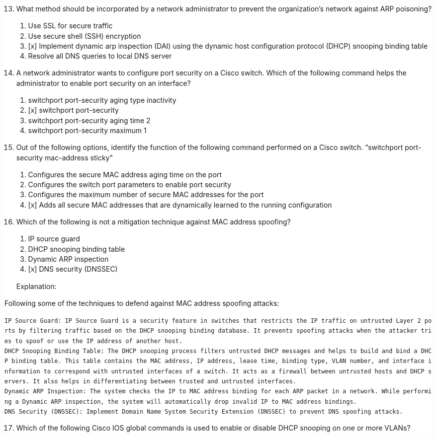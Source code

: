 
13. What method should be incorporated by a network administrator to prevent the organization’s network against ARP poisoning?


	1. Use SSL for secure traffic
	2. Use secure shell (SSH) encryption
	3. [x] Implement dynamic arp inspection (DAI) using the dynamic host configuration protocol (DHCP) snooping binding table
	4. Resolve all DNS queries to local DNS server


14. A network administrator wants to configure port security on a Cisco switch. Which of the following command helps the administrator to enable port security on an interface?


	1. switchport port-security aging type inactivity
	2. [x] switchport port-security
	3. switchport port-security aging time 2
	4. switchport port-security maximum 1


15. Out of the following options, identify the function of the following command performed on a Cisco switch. “switchport port-security mac-address sticky”


	1. Configures the secure MAC address aging time on the port
	2. Configures the switch port parameters to enable port security
	3. Configures the maximum number of secure MAC addresses for the port
	4. [x] Adds all secure MAC addresses that are dynamically learned to the running configuration


16. Which of the following is not a mitigation technique against MAC address spoofing?


	1. IP source guard
	2. DHCP snooping binding table
	3. Dynamic ARP inspection
	4. [x] DNS security (DNSSEC)

	 Explanation:

Following some of the techniques to defend against MAC address spoofing attacks:

    IP Source Guard: IP Source Guard is a security feature in switches that restricts the IP traffic on untrusted Layer 2 ports by filtering traffic based on the DHCP snooping binding database. It prevents spoofing attacks when the attacker tries to spoof or use the IP address of another host.
    DHCP Snooping Binding Table: The DHCP snooping process filters untrusted DHCP messages and helps to build and bind a DHCP binding table. This table contains the MAC address, IP address, lease time, binding type, VLAN number, and interface information to correspond with untrusted interfaces of a switch. It acts as a firewall between untrusted hosts and DHCP servers. It also helps in differentiating between trusted and untrusted interfaces.
    Dynamic ARP Inspection: The system checks the IP to MAC address binding for each ARP packet in a network. While performing a Dynamic ARP inspection, the system will automatically drop invalid IP to MAC address bindings.
    DNS Security (DNSSEC): Implement Domain Name System Security Extension (DNSSEC) to prevent DNS spoofing attacks.


17. Which of the following Cisco IOS global commands is used to enable or disable DHCP snooping on one or more VLANs?
